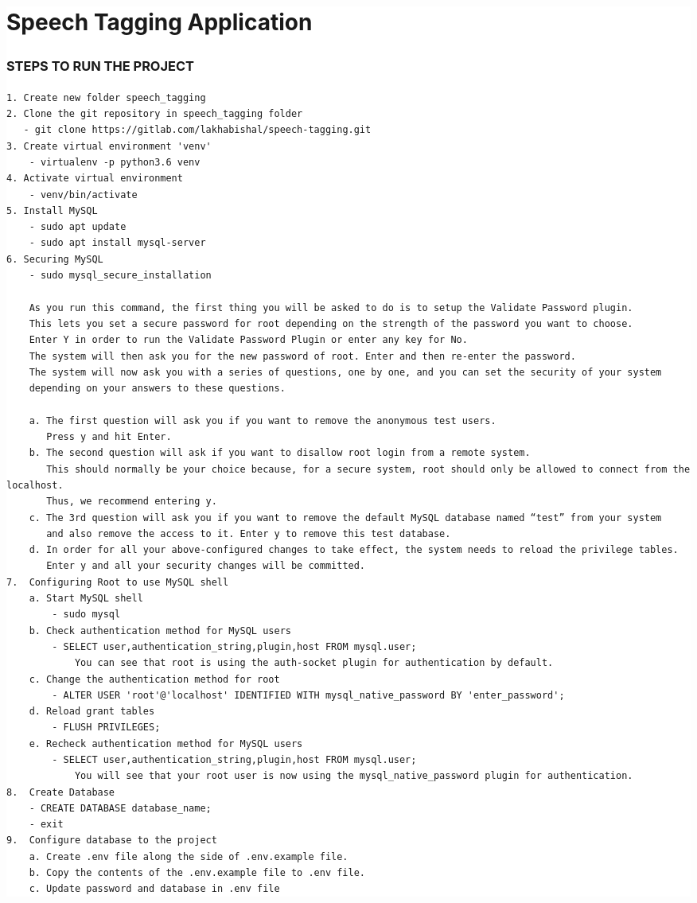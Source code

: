 # Speech Tagging Application

### STEPS TO RUN THE PROJECT

```
1. Create new folder speech_tagging
2. Clone the git repository in speech_tagging folder
   - git clone https://gitlab.com/lakhabishal/speech-tagging.git
3. Create virtual environment 'venv' 
    - virtualenv -p python3.6 venv
4. Activate virtual environment 
    - venv/bin/activate
5. Install MySQL
    - sudo apt update
    - sudo apt install mysql-server
6. Securing MySQL
    - sudo mysql_secure_installation

    As you run this command, the first thing you will be asked to do is to setup the Validate Password plugin.
    This lets you set a secure password for root depending on the strength of the password you want to choose.
    Enter Y in order to run the Validate Password Plugin or enter any key for No.
    The system will then ask you for the new password of root. Enter and then re-enter the password.
    The system will now ask you with a series of questions, one by one, and you can set the security of your system 
    depending on your answers to these questions. 

    a. The first question will ask you if you want to remove the anonymous test users.
       Press y and hit Enter.
    b. The second question will ask if you want to disallow root login from a remote system. 
       This should normally be your choice because, for a secure system, root should only be allowed to connect from the localhost.
       Thus, we recommend entering y.
    c. The 3rd question will ask you if you want to remove the default MySQL database named “test” from your system
       and also remove the access to it. Enter y to remove this test database.
    d. In order for all your above-configured changes to take effect, the system needs to reload the privilege tables.
       Enter y and all your security changes will be committed.
7.  Configuring Root to use MySQL shell
    a. Start MySQL shell
        - sudo mysql
    b. Check authentication method for MySQL users 
        - SELECT user,authentication_string,plugin,host FROM mysql.user;
            You can see that root is using the auth-socket plugin for authentication by default.
    c. Change the authentication method for root
        - ALTER USER 'root'@'localhost' IDENTIFIED WITH mysql_native_password BY 'enter_password';
    d. Reload grant tables
        - FLUSH PRIVILEGES;
    e. Recheck authentication method for MySQL users
        - SELECT user,authentication_string,plugin,host FROM mysql.user;
            You will see that your root user is now using the mysql_native_password plugin for authentication.
8.  Create Database
    - CREATE DATABASE database_name; 
    - exit
9.  Configure database to the project
    a. Create .env file along the side of .env.example file. 
    b. Copy the contents of the .env.example file to .env file.
    c. Update password and database in .env file 
```